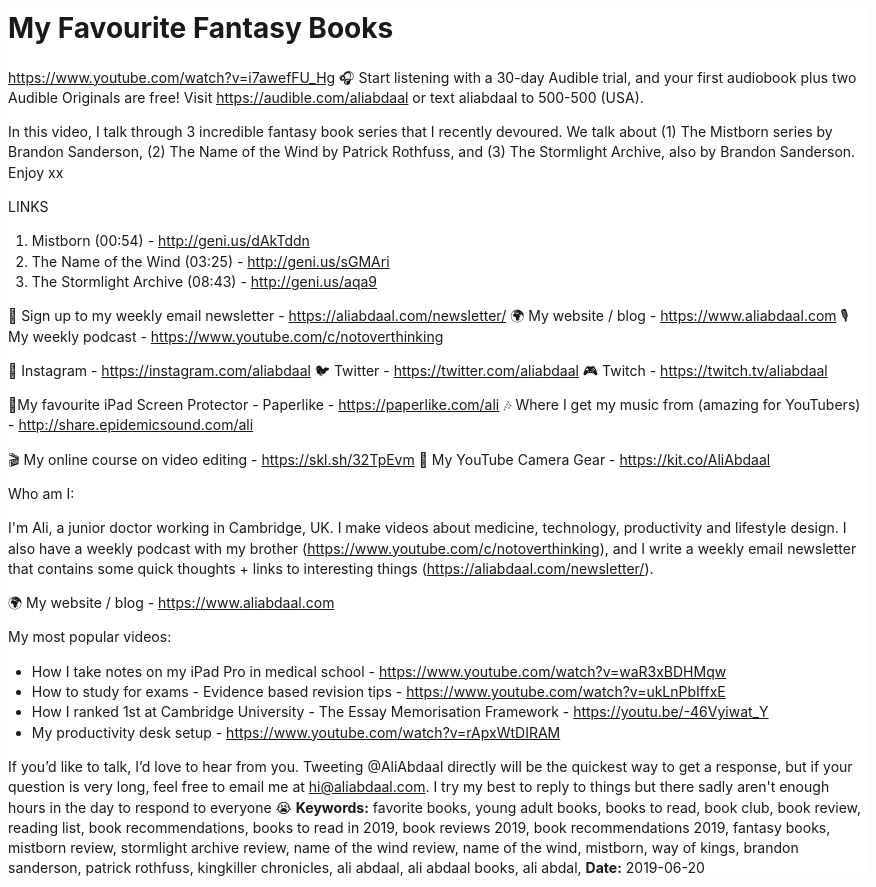 # My Favourite Fantasy Books
https://www.youtube.com/watch?v=i7awefFU_Hg
🎧 Start listening with a 30-day Audible trial, and your first audiobook plus two Audible Originals are free! Visit https://audible.com/aliabdaal or text aliabdaal to 500-500 (USA). 

In this video, I talk through 3 incredible fantasy book series that I recently devoured. We talk about (1) The Mistborn series by Brandon Sanderson, (2) The Name of the Wind by Patrick Rothfuss, and (3) The Stormlight Archive, also by Brandon Sanderson. Enjoy xx

LINKS
1. Mistborn (00:54) - http://geni.us/dAkTddn
2. The Name of the Wind (03:25) - http://geni.us/sGMAri
3. The Stormlight Archive (08:43) - http://geni.us/aqa9

💌 Sign up to my weekly email newsletter - https://aliabdaal.com/newsletter/
🌍 My website / blog - https://www.aliabdaal.com 
🎙My weekly podcast - https://www.youtube.com/c/notoverthinking 

📸 Instagram - https://instagram.com/aliabdaal
🐦 Twitter - https://twitter.com/aliabdaal
🎮 Twitch - https://twitch.tv/aliabdaal

📝My favourite iPad Screen Protector - Paperlike - https://paperlike.com/ali
🎶 Where I get my music from (amazing for YouTubers) - http://share.epidemicsound.com/ali

🎬 My online course on video editing - https://skl.sh/32TpEvm
🎥 My YouTube Camera Gear - https://kit.co/AliAbdaal

Who am I:

I'm Ali, a junior doctor working in Cambridge, UK. I make videos about medicine, technology, productivity and lifestyle design. I also have a weekly podcast with my brother (https://www.youtube.com/c/notoverthinking), and I write a weekly email newsletter that contains some quick thoughts + links to interesting things (https://aliabdaal.com/newsletter/).

🌍 My website / blog - https://www.aliabdaal.com 

My most popular videos:

- How I take notes on my iPad Pro in medical school - https://www.youtube.com/watch?v=waR3xBDHMqw
- How to study for exams - Evidence based revision tips - https://www.youtube.com/watch?v=ukLnPbIffxE
- How I ranked 1st at Cambridge University - The Essay Memorisation Framework - https://youtu.be/-46Vyiwat_Y
- My productivity desk setup - https://www.youtube.com/watch?v=rApxWtDIRAM



If you’d like to talk, I’d love to hear from you. Tweeting @AliAbdaal directly will be the quickest way to get a response, but if your question is very long, feel free to email me at hi@aliabdaal.com. I try my best to reply to things but there sadly aren't enough hours in the day to respond to everyone 😭
**Keywords:** favorite books, young adult books, books to read, book club, book review, reading list, book recommendations, books to read in 2019, book reviews 2019, book recommendations 2019, fantasy books, mistborn review, stormlight archive review, name of the wind review, name of the wind, mistborn, way of kings, brandon sanderson, patrick rothfuss, kingkiller chronicles, ali abdaal, ali abdaal books, ali abdal, 
**Date:** 2019-06-20
